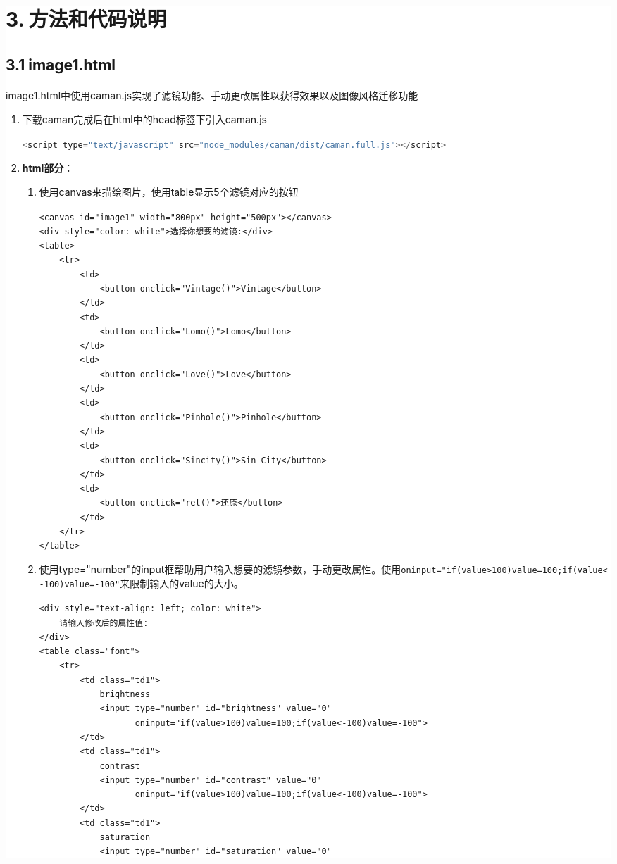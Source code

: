 # 3. 方法和代码说明

## 3.1 image1.html

image1.html中使用caman.js实现了滤镜功能、手动更改属性以获得效果以及图像风格迁移功能

1. 下载caman完成后在html中的head标签下引入caman.js

   ```javascript
   <script type="text/javascript" src="node_modules/caman/dist/caman.full.js"></script>
   ```

2. **html部分**：

   1. 使用canvas来描绘图片，使用table显示5个滤镜对应的按钮

      ```
      <canvas id="image1" width="800px" height="500px"></canvas>
      <div style="color: white">选择你想要的滤镜:</div>
      <table>
          <tr>
              <td>
                  <button onclick="Vintage()">Vintage</button>
              </td>
              <td>
                  <button onclick="Lomo()">Lomo</button>
              </td>
              <td>
                  <button onclick="Love()">Love</button>
              </td>
              <td>
                  <button onclick="Pinhole()">Pinhole</button>
              </td>
              <td>
                  <button onclick="Sincity()">Sin City</button>
              </td>
              <td>
                  <button onclick="ret()">还原</button>
              </td>
          </tr>
      </table>
      ```

   2. 使用type="number"的input框帮助用户输入想要的滤镜参数，手动更改属性。使用`oninput="if(value>100)value=100;if(value<-100)value=-100"`来限制输入的value的大小。

      ```
      <div style="text-align: left; color: white">
          请输入修改后的属性值:
      </div>
      <table class="font">
          <tr>
              <td class="td1">
                  brightness
                  <input type="number" id="brightness" value="0"
                         oninput="if(value>100)value=100;if(value<-100)value=-100">
              </td>
              <td class="td1">
                  contrast
                  <input type="number" id="contrast" value="0"
                         oninput="if(value>100)value=100;if(value<-100)value=-100">
              </td>
              <td class="td1">
                  saturation
                  <input type="number" id="saturation" value="0"